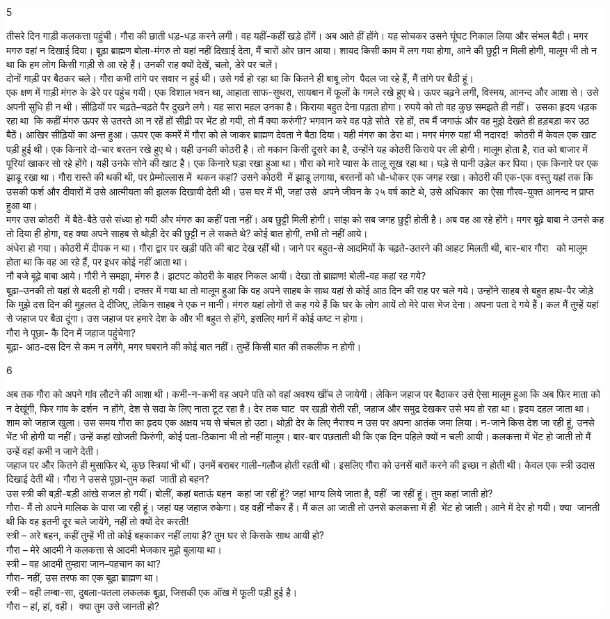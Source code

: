 
5  


तीसरे दिन गाड़ी कलकत्ता पहुंची। गौरा की छाती धड़-धड़ करने लगी। वह यहीं-कहीं खड़े होंगें। अब आते हीं होंगे। यह सोचकर उसने घूंघट निकाल लिया और संभल बैठी। मगर मगरु वहां न दिखाई दिया। बूढ़ा ब्राह्मण बोला-मंगरु तो यहां नहीं दिखाई देता, मैं चारों ओर छान आया। शायद किसी काम में लग गया होगा, आने की छुट्टी न मिली होगी, मालूम भी तो न था कि हम लोग किसी गाड़ी से आ रहे हैं। उनकी राह क्यों देखें, चलो, डेरे पर चलें।  
दोनों गाड़ी पर बैठकर चले। गौरा कभी तांगे पर सवार न हुई थी। उसे गर्व हो रहा था कि कितने ही बाबू लोग  पैदल जा रहे हैं, मैं तांगे पर बैठी हूं।  
एक क्षण में गाड़ी मंगरु के डेरे पर पहुंच गयी। एक विशाल भवन था, आहाता साफ-सुथरा, सायबान में फूलों के गमले रखे हुए थे। ऊपर चढ़ने लगी, विस्मय, आनन्द और आशा से। उसे अपनी सुधि ही न थी। सीढ़ियों पर चढ़ते–चढ़ते पैर दुखने लगे। यह सारा महल उनका है। किराया बहुत देना पड़ता होगा। रुपये को तो वह कुछ समझते ही नहीं।  उसका हृदय धड़क रहा था  कि कहीं मंगरु ऊपर से उतरते आ न रहें हों सीढ़ी पर भेंट हो गयी, तो मैं क्या करुंगी? भगवान करे वह पड़े सोते  रहे हों, तब मैं जगाऊं और वह मुझे देखते ही हड़बड़ा कर उठ बैठें। आखिर सीढ़ियों का अन्त हुआ। ऊपर एक कमरें में गौरा को ले जाकर ब्राह्मण देवता ने बैठा दिया। यही मंगरु का डेरा था। मगर मंगरु यहां भी नदारद!  कोठरी में केवल एक खाट पड़ी हुई थी। एक किनारे दो-चार बरतन रखे हुए थे। यही उनकी कोठरी है। तो मकान किसी दूसरे का है, उन्होंने यह कोठरी किराये पर ली होगी। मालूम होता है, रात को बाजार में पूरियां खाकर सो रहे होंगे। यही उनके सोने की खाट है। एक किनारे घड़ा रखा हुआ था। गौरा को मारे प्यास के तालू सूख रहा था। घड़े से पानी उड़ेल कर पिया। एक किनारे पर एक झाडू रखा था। गौरा रास्ते की थकी थी, पर प्रेम्मोल्लास में  थकन कहां? उसने कोठरी  में झाडू लगाया, बरतनों को धो-धोकर एक जगह रखा। कोठरी की एक-एक वस्तु यहां तक कि उसकी फर्श और दीवारों में उसे आत्मीयता की झलक दिखायी देती थी। उस घर में भी, जहां उसे  अपने जीवन के २५ वर्ष काटे थे, उसे अधिकार  का ऐसा गौरव-युक्त आनन्द न प्राप्त हुआ था।  
मगर उस कोठरी  में बैठे-बैठे उसे संध्या हो गयी और मंगरु का कहीं पता नहीं। अब छुट्टी मिली होगी। सांझ को सब जगह छुट्टी होती है। अब वह आ रहे होंगे। मगर बूढ़े बाबा ने उनसे कह तो दिया ही होगा, वह क्या अपने साहब से थोड़ी देर की छुट्टी न ले सकते थे? कोई बात होगी, तभी तो नहीं आये।  
अंधेरा हो गया। कोठरी में दीपक न था। गौरा द्वार पर खड़ी पति की बाट देख रहीं थी। जाने पर बहुत-से आदमियों के चढ़ते-उतरने की आहट मिलती थी, बार-बार गौरा   को मालूम होता था कि वह आ रहे हैं, पर इधर कोई नहीं आता था।  
नौ बजे बूढ़े बाबा आये। गौरी ने समझा, मंगरु है। झटपट कोठरी के बाहर निकल आयी। देखा तो ब्राह्मण! बोली-वह कहां रह गये?  
बूढ़ा–उनकी तो यहां से बदली हो गयी। दफ्तर में गया था तो मालूम हुआ कि वह अपने साहब के साथ यहां से कोई आठ दिन की राह पर चले गये। उन्होंने साहब से बहुत हाथ-पैर जोड़े कि मुझे दस दिन की मुहलत दे दीजिए, लेकिन साहब ने एक न मानी। मंगरु यहां लोगों से कह गये हैं कि घर के लोग आयें तो मेरे पास भेज देना। अपना पता दे गये हैं। कल मैं तुम्हें यहां से जहाज पर बैठा दूंगा। उस जहाज पर हमारे देश के और भी बहुत से होंगे, इसलिए मार्ग में कोई कष्ट न होगा।  
गौरा ने पूछा- कै दिन में जहाज पहुंचेगा?  
बूढ़ा- आठ-दस दिन से कम न लगेंगे, मगर घबराने की कोई बात नहीं। तुम्हें किसी बात की तकलीफ न होगी।  


6  

अब तक गौरा को अपने गांव लौटने की आशा थी। कभी-न-कभी वह अपने पति को वहां अवश्य खींच ले जायेगी। लेकिन जहाज पर बैठाकर उसे ऐसा मालूम हुआ कि अब फिर माता को न देखूंगी, फिर गांव के दर्शन  न होंगे, देश से सदा के लिए नाता टूट रहा है। देर तक घाट  पर खड़ी रोती रही, जहाज और समुद्र देखकर उसे भय हो रहा था। हृदय दहल जाता था।  
शाम को जहाज खुला। उस समय गौरा का हृदय एक अक्षय भय से चंचल हो उठा। थोड़ी देर के लिए नैराश्य न उस पर अपना आतंक जमा लिया। न-जाने किस देश जा रही हूं, उनसे भेंट भी होगी या नहीं। उन्हें कहां खोजती फिरुंगी, कोई पता-ठिकाना भी तो नहीं मालूम। बार-बार पछताती थी कि एक दिन पहिले क्यों न चली आयी। कलकत्ता में भेंट हो जाती तो मैं उन्हें वहां कभी न जाने देती।  
जहाज पर और कितने ही मुसाफिर थे, कुछ स्त्रियां भी थीं। उनमें बराबर गाली-गलौज होती रहती थी। इसलिए गौरा को उनसें बातें करने की इच्छा न होती थी। केवल एक स्त्री उदास दिखाई देती थी। गौरा ने उससे पूछा-तुम कहां  जाती हो बहन?  
उस स्त्री की बड़ी-बड़ी आंखे सजल हो गयीं। बोलीं, कहां बताऊं बहन  कहां जा रहीं हूं? जहां भाग्य लिये जाता है, वहीं  जा रहीं हूं। तुम कहां जाती हो?  
गौरा- मैं तो अपने मालिक के पास जा रही हूं। जहां यह जहाज रुकेगा। वह वहीं नौकर हैं। मैं कल आ जाती तो उनसे कलकत्ता में ही  भेंट हो जाती। आने में देर हो गयी। क्या  जानती थी कि वह इतनी दूर चले जायेंगे, नहीं तो क्यों देर करती!  
स्त्री – अरे बहन, कहीं तुम्हें भी तो कोई बहकाकर नहीं लाया है? तुम घर से किसके साथ आयी हो?  
गौरा – मेरे आदमी ने कलकत्ता से आदमी भेजकार मुझे बुलाया था।  
स्त्री – वह आदमी तुम्हारा जान–पहचान का था?  
गौरा- नहीं, उस तरफ का एक बूढ़ा ब्राह्मण था।  
स्त्री – वही लम्बा-सा, दुबला-पतला लकलक बूढ़ा, जिसकी एक ऑंख में फूली पड़ी हुई है।  
गौरा – हां, हां, वही।  क्या तुम उसे जानती हो?  